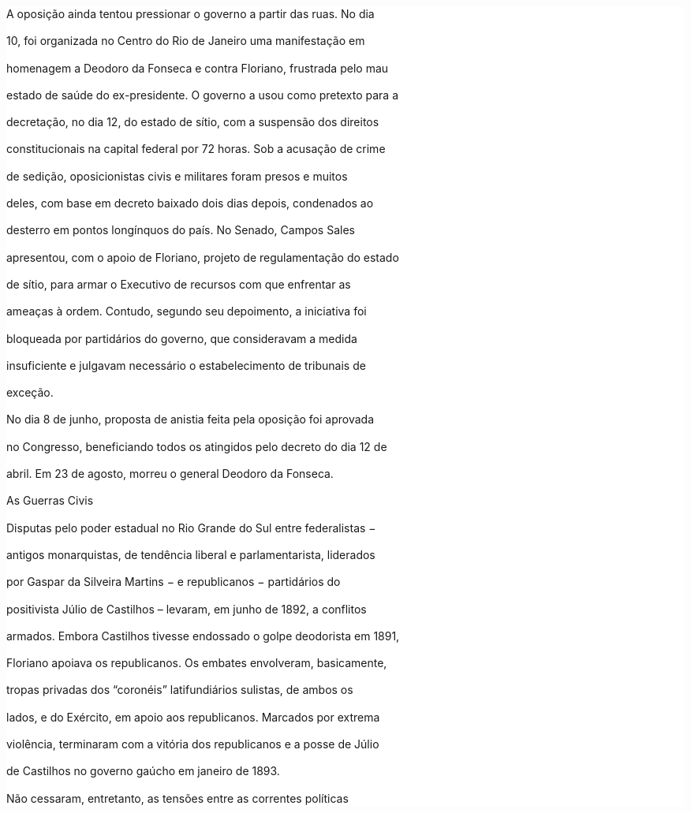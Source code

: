 

A oposição ainda tentou pressionar o governo a partir das ruas. No dia

10, foi organizada no Centro do Rio de Janeiro uma manifestação em

homenagem a Deodoro da Fonseca e contra Floriano, frustrada pelo mau

estado de saúde do ex-presidente. O governo a usou como pretexto para a

decretação, no dia 12, do estado de sítio, com a suspensão dos direitos

constitucionais na capital federal por 72 horas. Sob a acusação de crime

de sedição, oposicionistas civis e militares foram presos e muitos

deles, com base em decreto baixado dois dias depois, condenados ao

desterro em pontos longínquos do país. No Senado, Campos Sales

apresentou, com o apoio de Floriano, projeto de regulamentação do estado

de sítio, para armar o Executivo de recursos com que enfrentar as

ameaças à ordem. Contudo, segundo seu depoimento, a iniciativa foi

bloqueada por partidários do governo, que consideravam a medida

insuficiente e julgavam necessário o estabelecimento de tribunais de

exceção.



No dia 8 de junho, proposta de anistia feita pela oposição foi aprovada

no Congresso, beneficiando todos os atingidos pelo decreto do dia 12 de

abril. Em 23 de agosto, morreu o general Deodoro da Fonseca.



As Guerras Civis



Disputas pelo poder estadual no Rio Grande do Sul entre federalistas −

antigos monarquistas, de tendência liberal e parlamentarista, liderados

por Gaspar da Silveira Martins − e republicanos − partidários do

positivista Júlio de Castilhos – levaram, em junho de 1892, a conflitos

armados. Embora Castilhos tivesse endossado o golpe deodorista em 1891,

Floriano apoiava os republicanos. Os embates envolveram, basicamente,

tropas privadas dos “coronéis” latifundiários sulistas, de ambos os

lados, e do Exército, em apoio aos republicanos. Marcados por extrema

violência, terminaram com a vitória dos republicanos e a posse de Júlio

de Castilhos no governo gaúcho em janeiro de 1893.



Não cessaram, entretanto, as tensões entre as correntes políticas
